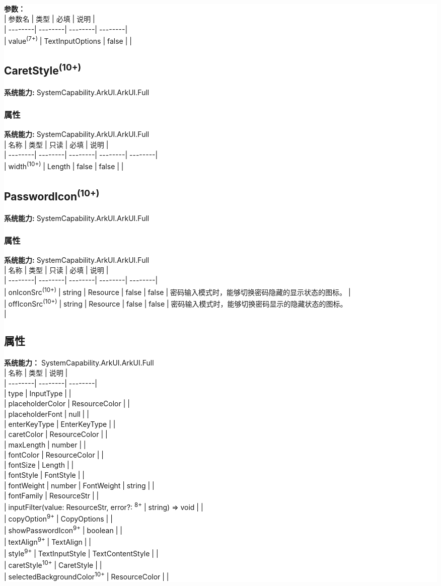  **参数：**     
| 参数名 | 类型 | 必填 | 说明 |  
| --------| --------| --------| --------|  
| value<sup>(7+)</sup> | TextInputOptions | false |  |  
    
## CaretStyle<sup>(10+)</sup>  
 **系统能力:**  SystemCapability.ArkUI.ArkUI.Full    
### 属性    
 **系统能力:**  SystemCapability.ArkUI.ArkUI.Full    
| 名称 | 类型 | 只读 | 必填 | 说明 |  
| --------| --------| --------| --------| --------|  
| width<sup>(10+)</sup> | Length | false | false |  |  
    
## PasswordIcon<sup>(10+)</sup>  
 **系统能力:**  SystemCapability.ArkUI.ArkUI.Full    
### 属性    
 **系统能力:**  SystemCapability.ArkUI.ArkUI.Full    
| 名称 | 类型 | 只读 | 必填 | 说明 |  
| --------| --------| --------| --------| --------|  
| onIconSrc<sup>(10+)</sup> | string \| Resource | false | false | 密码输入模式时，能够切换密码隐藏的显示状态的图标。 |  
| offIconSrc<sup>(10+)</sup> | string \| Resource | false | false | <span style="letter-spacing: 0px;"></span><span style="letter-spacing: 0px;">密码输入模式时，能够切换密码显示的隐藏状态的图标。</span><br/> |  
    
## 属性  
    
 **系统能力：** SystemCapability.ArkUI.ArkUI.Full    
| 名称 | 类型 | 说明 |  
| --------| --------| --------|  
| type |  InputType |  |  
| placeholderColor |  ResourceColor |  |  
| placeholderFont | null |  |  
| enterKeyType |  EnterKeyType |  |  
| caretColor |  ResourceColor |  |  
| maxLength |  number |  |  
| fontColor |  ResourceColor |  |  
| fontSize |  Length |  |  
| fontStyle |  FontStyle |  |  
| fontWeight |  number \| FontWeight \| string |  |  
| fontFamily |  ResourceStr |  |  
| inputFilter(value: ResourceStr, error?: <sup>8+</sup> |  string) => void |  |  
| copyOption<sup>9+</sup> |  CopyOptions |  |  
| showPasswordIcon<sup>9+</sup> |  boolean |  |  
| textAlign<sup>9+</sup> |  TextAlign |  |  
| style<sup>9+</sup> |  TextInputStyle \| TextContentStyle |  |  
| caretStyle<sup>10+</sup> |  CaretStyle |  |  
| selectedBackgroundColor<sup>10+</sup> |  ResourceColor |  |  